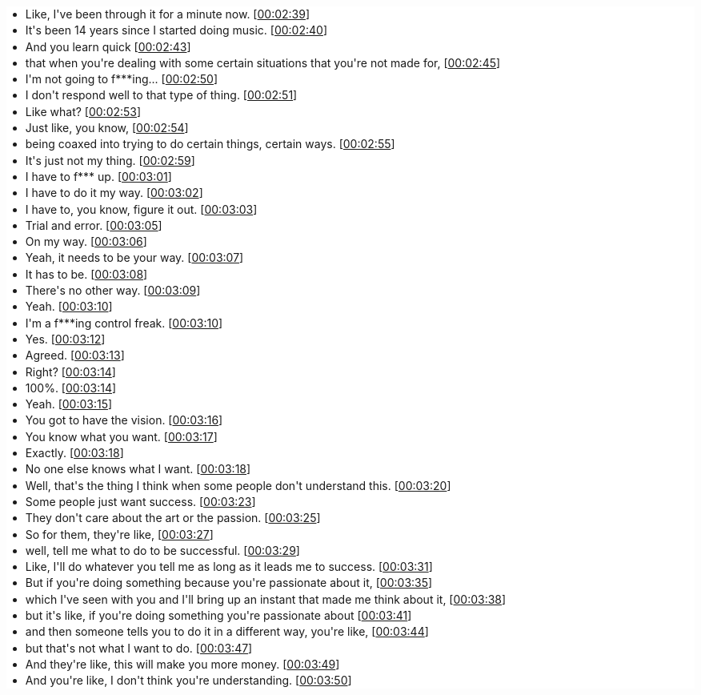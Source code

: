 *  Like, I've been through it for a minute now. [[00:02:39](https://www.youtube.com/watch?v=iLJHnDIEvkg&t=159.0s)]
*  It's been 14 years since I started doing music. [[00:02:40](https://www.youtube.com/watch?v=iLJHnDIEvkg&t=160.79999999999998s)]
*  And you learn quick [[00:02:43](https://www.youtube.com/watch?v=iLJHnDIEvkg&t=163.0s)]
*  that when you're dealing with some certain situations that you're not made for, [[00:02:45](https://www.youtube.com/watch?v=iLJHnDIEvkg&t=165.79999999999998s)]
*  I'm not going to f***ing... [[00:02:50](https://www.youtube.com/watch?v=iLJHnDIEvkg&t=170.39999999999998s)]
*  I don't respond well to that type of thing. [[00:02:51](https://www.youtube.com/watch?v=iLJHnDIEvkg&t=171.79999999999998s)]
*  Like what? [[00:02:53](https://www.youtube.com/watch?v=iLJHnDIEvkg&t=173.79999999999998s)]
*  Just like, you know, [[00:02:54](https://www.youtube.com/watch?v=iLJHnDIEvkg&t=174.6s)]
*  being coaxed into trying to do certain things, certain ways. [[00:02:55](https://www.youtube.com/watch?v=iLJHnDIEvkg&t=175.79999999999998s)]
*  It's just not my thing. [[00:02:59](https://www.youtube.com/watch?v=iLJHnDIEvkg&t=179.4s)]
*  I have to f*** up. [[00:03:01](https://www.youtube.com/watch?v=iLJHnDIEvkg&t=181.2s)]
*  I have to do it my way. [[00:03:02](https://www.youtube.com/watch?v=iLJHnDIEvkg&t=182.2s)]
*  I have to, you know, figure it out. [[00:03:03](https://www.youtube.com/watch?v=iLJHnDIEvkg&t=183.2s)]
*  Trial and error. [[00:03:05](https://www.youtube.com/watch?v=iLJHnDIEvkg&t=185.4s)]
*  On my way. [[00:03:06](https://www.youtube.com/watch?v=iLJHnDIEvkg&t=186.4s)]
*  Yeah, it needs to be your way. [[00:03:07](https://www.youtube.com/watch?v=iLJHnDIEvkg&t=187.2s)]
*  It has to be. [[00:03:08](https://www.youtube.com/watch?v=iLJHnDIEvkg&t=188.6s)]
*  There's no other way. [[00:03:09](https://www.youtube.com/watch?v=iLJHnDIEvkg&t=189.2s)]
*  Yeah. [[00:03:10](https://www.youtube.com/watch?v=iLJHnDIEvkg&t=190.2s)]
*  I'm a f***ing control freak. [[00:03:10](https://www.youtube.com/watch?v=iLJHnDIEvkg&t=190.79999999999998s)]
*  Yes. [[00:03:12](https://www.youtube.com/watch?v=iLJHnDIEvkg&t=192.6s)]
*  Agreed. [[00:03:13](https://www.youtube.com/watch?v=iLJHnDIEvkg&t=193.6s)]
*  Right? [[00:03:14](https://www.youtube.com/watch?v=iLJHnDIEvkg&t=194.2s)]
*  100%. [[00:03:14](https://www.youtube.com/watch?v=iLJHnDIEvkg&t=194.6s)]
*  Yeah. [[00:03:15](https://www.youtube.com/watch?v=iLJHnDIEvkg&t=195.2s)]
*  You got to have the vision. [[00:03:16](https://www.youtube.com/watch?v=iLJHnDIEvkg&t=196.2s)]
*  You know what you want. [[00:03:17](https://www.youtube.com/watch?v=iLJHnDIEvkg&t=197.2s)]
*  Exactly. [[00:03:18](https://www.youtube.com/watch?v=iLJHnDIEvkg&t=198.2s)]
*  No one else knows what I want. [[00:03:18](https://www.youtube.com/watch?v=iLJHnDIEvkg&t=198.79999999999998s)]
*  Well, that's the thing I think when some people don't understand this. [[00:03:20](https://www.youtube.com/watch?v=iLJHnDIEvkg&t=200.2s)]
*  Some people just want success. [[00:03:23](https://www.youtube.com/watch?v=iLJHnDIEvkg&t=203.0s)]
*  They don't care about the art or the passion. [[00:03:25](https://www.youtube.com/watch?v=iLJHnDIEvkg&t=205.2s)]
*  So for them, they're like, [[00:03:27](https://www.youtube.com/watch?v=iLJHnDIEvkg&t=207.8s)]
*  well, tell me what to do to be successful. [[00:03:29](https://www.youtube.com/watch?v=iLJHnDIEvkg&t=209.0s)]
*  Like, I'll do whatever you tell me as long as it leads me to success. [[00:03:31](https://www.youtube.com/watch?v=iLJHnDIEvkg&t=211.2s)]
*  But if you're doing something because you're passionate about it, [[00:03:35](https://www.youtube.com/watch?v=iLJHnDIEvkg&t=215.0s)]
*  which I've seen with you and I'll bring up an instant that made me think about it, [[00:03:38](https://www.youtube.com/watch?v=iLJHnDIEvkg&t=218.2s)]
*  but it's like, if you're doing something you're passionate about [[00:03:41](https://www.youtube.com/watch?v=iLJHnDIEvkg&t=221.8s)]
*  and then someone tells you to do it in a different way, you're like, [[00:03:44](https://www.youtube.com/watch?v=iLJHnDIEvkg&t=224.4s)]
*  but that's not what I want to do. [[00:03:47](https://www.youtube.com/watch?v=iLJHnDIEvkg&t=227.0s)]
*  And they're like, this will make you more money. [[00:03:49](https://www.youtube.com/watch?v=iLJHnDIEvkg&t=229.2s)]
*  And you're like, I don't think you're understanding. [[00:03:50](https://www.youtube.com/watch?v=iLJHnDIEvkg&t=230.6s)]